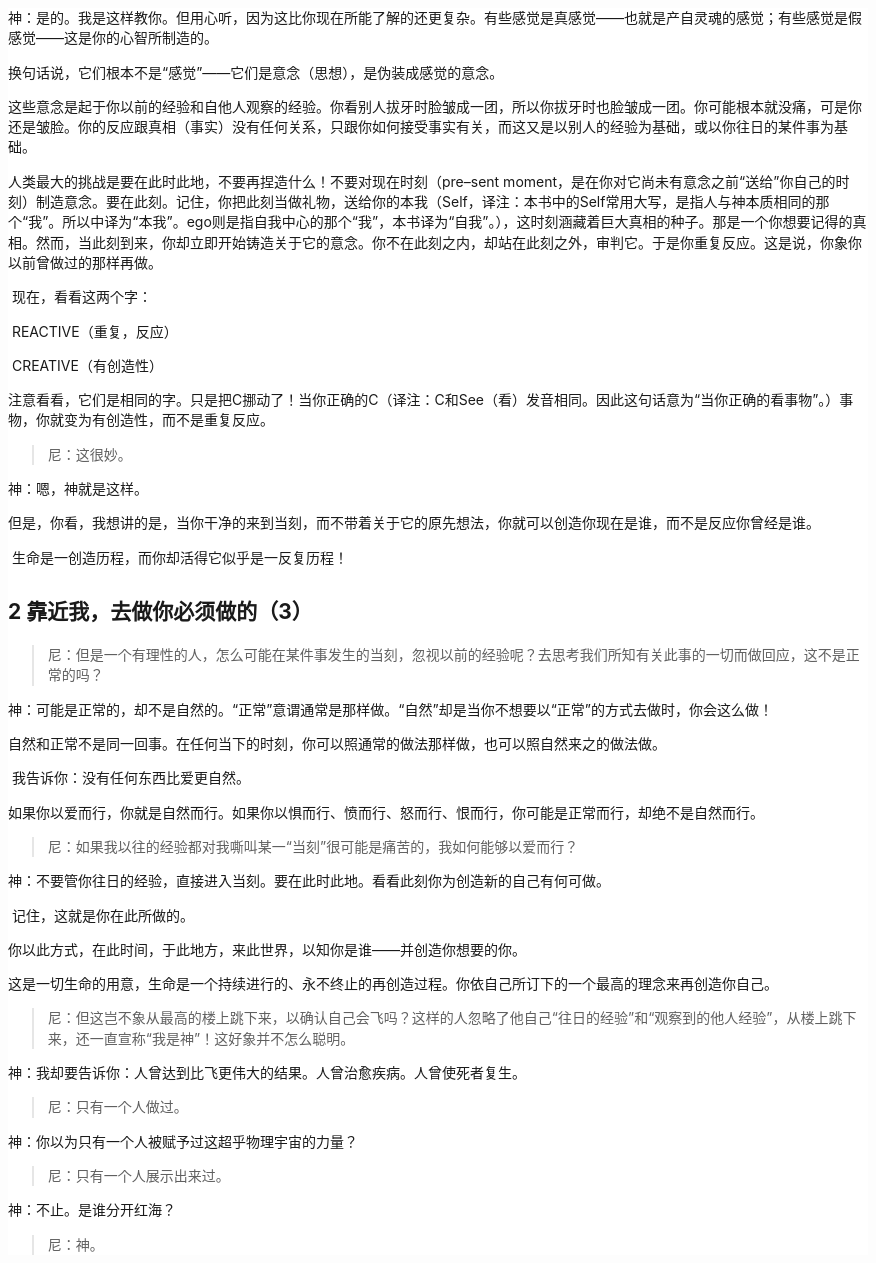 神：是的。我是这样教你。但用心听，因为这比你现在所能了解的还更复杂。有些感觉是真感觉——也就是产自灵魂的感觉；有些感觉是假感觉——这是你的心智所制造的。

​	换句话说，它们根本不是“感觉”——它们是意念（思想），是伪装成感觉的意念。

​	这些意念是起于你以前的经验和自他人观察的经验。你看别人拔牙时脸皱成一团，所以你拔牙时也脸皱成一团。你可能根本就没痛，可是你还是皱脸。你的反应跟真相（事实）没有任何关系，只跟你如何接受事实有关，而这又是以别人的经验为基础，或以你往日的某件事为基础。

​	人类最大的挑战是要在此时此地，不要再捏造什么！不要对现在时刻（pre–sent moment，是在你对它尚未有意念之前“送给”你自己的时刻）制造意念。要在此刻。记住，你把此刻当做礼物，送给你的本我（Self，译注：本书中的Self常用大写，是指人与神本质相同的那个“我”。所以中译为“本我”。ego则是指自我中心的那个“我”，本书译为“自我”。），这时刻涵藏着巨大真相的种子。那是一个你想要记得的真相。然而，当此刻到来，你却立即开始铸造关于它的意念。你不在此刻之内，却站在此刻之外，审判它。于是你重复反应。这是说，你象你以前曾做过的那样再做。

​	现在，看看这两个字：

​	REACTIVE（重复，反应）

​	CREATIVE（有创造性）

​	注意看看，它们是相同的字。只是把C挪动了！当你正确的C（译注：C和See（看）发音相同。因此这句话意为“当你正确的看事物”。）事物，你就变为有创造性，而不是重复反应。

> 尼：这很妙。

神：嗯，神就是这样。

​	但是，你看，我想讲的是，当你干净的来到当刻，而不带着关于它的原先想法，你就可以创造你现在是谁，而不是反应你曾经是谁。

​	生命是一创造历程，而你却活得它似乎是一反复历程！

## 2 靠近我，去做你必须做的（3）

> 尼：但是一个有理性的人，怎么可能在某件事发生的当刻，忽视以前的经验呢？去思考我们所知有关此事的一切而做回应，这不是正常的吗？

神：可能是正常的，却不是自然的。“正常”意谓通常是那样做。“自然”却是当你不想要以“正常”的方式去做时，你会这么做！

​	自然和正常不是同一回事。在任何当下的时刻，你可以照通常的做法那样做，也可以照自然来之的做法做。

​	我告诉你：没有任何东西比爱更自然。

​	如果你以爱而行，你就是自然而行。如果你以惧而行、愤而行、怒而行、恨而行，你可能是正常而行，却绝不是自然而行。

> 尼：如果我以往的经验都对我嘶叫某一“当刻”很可能是痛苦的，我如何能够以爱而行？

神：不要管你往日的经验，直接进入当刻。要在此时此地。看看此刻你为创造新的自己有何可做。

​	记住，这就是你在此所做的。

​	你以此方式，在此时间，于此地方，来此世界，以知你是谁——并创造你想要的你。

​	这是一切生命的用意，生命是一个持续进行的、永不终止的再创造过程。你依自己所订下的一个最高的理念来再创造你自己。

> 尼：但这岂不象从最高的楼上跳下来，以确认自己会飞吗？这样的人忽略了他自己“往日的经验”和“观察到的他人经验”，从楼上跳下来，还一直宣称“我是神”！这好象并不怎么聪明。

神：我却要告诉你：人曾达到比飞更伟大的结果。人曾治愈疾病。人曾使死者复生。

> 尼：只有一个人做过。

神：你以为只有一个人被赋予过这超乎物理宇宙的力量？

> 尼：只有一个人展示出来过。

神：不止。是谁分开红海？

> 尼：神。
